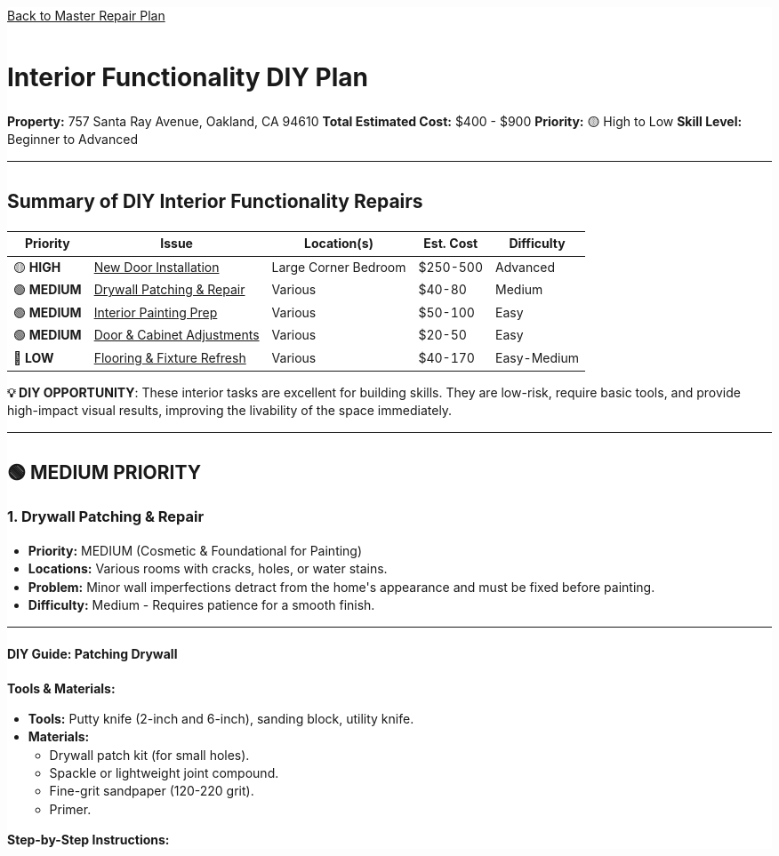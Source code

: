 [Back to Master Repair Plan](../master-repair-plan.md)

# Interior Functionality DIY Plan

**Property:** 757 Santa Ray Avenue, Oakland, CA 94610
**Total Estimated Cost:** $400 - $900
**Priority:** 🟡 High to Low
**Skill Level:** Beginner to Advanced

---

## Summary of DIY Interior Functionality Repairs

| Priority | Issue | Location(s) | Est. Cost | Difficulty |
|----------|-------|-------------|-----------|------------|
| 🟡 **HIGH** | [New Door Installation](#5-new-door-installation-large-corner-bedroom) | Large Corner Bedroom | $250-500 | Advanced |
| 🟢 **MEDIUM** | [Drywall Patching & Repair](#1-drywall-patching--repair) | Various | $40-80 | Medium |
| 🟢 **MEDIUM** | [Interior Painting Prep](#2-interior-painting) | Various | $50-100 | Easy |
| 🟢 **MEDIUM** | [Door & Cabinet Adjustments](#3-door-cabinet--window-adjustments) | Various | $20-50 | Easy |
| 🔵 **LOW** | [Flooring & Fixture Refresh](#4-flooring--fixture-refresh) | Various | $40-170 | Easy-Medium |

**💡 DIY OPPORTUNITY**: These interior tasks are excellent for building skills. They are low-risk, require basic tools, and provide high-impact visual results, improving the livability of the space immediately.

---

## 🟢 MEDIUM PRIORITY

### 1. Drywall Patching & Repair
- **Priority:** MEDIUM (Cosmetic & Foundational for Painting)
- **Locations:** Various rooms with cracks, holes, or water stains.
- **Problem:** Minor wall imperfections detract from the home's appearance and must be fixed before painting.
- **Difficulty:** Medium - Requires patience for a smooth finish.

---
#### **DIY Guide: Patching Drywall**

**Tools & Materials:**
*   **Tools:** Putty knife (2-inch and 6-inch), sanding block, utility knife.
*   **Materials:**
    *   Drywall patch kit (for small holes).
    *   Spackle or lightweight joint compound.
    *   Fine-grit sandpaper (120-220 grit).
    *   Primer.

**Step-by-Step Instructions:**
